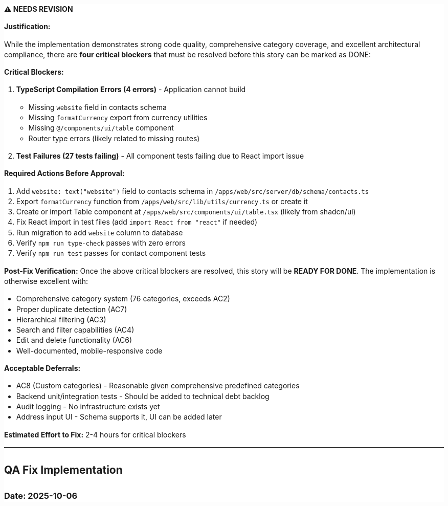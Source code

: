 **⚠️ NEEDS REVISION**

**Justification:**

While the implementation demonstrates strong code quality, comprehensive category coverage, and excellent architectural compliance, there are **four critical blockers** that must be resolved before this story can be marked as DONE:

**Critical Blockers:**

1. **TypeScript Compilation Errors (4 errors)** - Application cannot build
   - Missing `website` field in contacts schema
   - Missing `formatCurrency` export from currency utilities
   - Missing `@/components/ui/table` component
   - Router type errors (likely related to missing routes)

2. **Test Failures (27 tests failing)** - All component tests failing due to React import issue

**Required Actions Before Approval:**

1. Add `website: text("website")` field to contacts schema in `/apps/web/src/server/db/schema/contacts.ts`
2. Export `formatCurrency` function from `/apps/web/src/lib/utils/currency.ts` or create it
3. Create or import Table component at `/apps/web/src/components/ui/table.tsx` (likely from shadcn/ui)
4. Fix React import in test files (add `import React from "react"` if needed)
5. Run migration to add `website` column to database
6. Verify `npm run type-check` passes with zero errors
7. Verify `npm run test` passes for contact component tests

**Post-Fix Verification:**
Once the above critical blockers are resolved, this story will be **READY FOR DONE**. The implementation is otherwise excellent with:

- Comprehensive category system (76 categories, exceeds AC2)
- Proper duplicate detection (AC7)
- Hierarchical filtering (AC3)
- Search and filter capabilities (AC4)
- Edit and delete functionality (AC6)
- Well-documented, mobile-responsive code

**Acceptable Deferrals:**

- AC8 (Custom categories) - Reasonable given comprehensive predefined categories
- Backend unit/integration tests - Should be added to technical debt backlog
- Audit logging - No infrastructure exists yet
- Address input UI - Schema supports it, UI can be added later

**Estimated Effort to Fix:** 2-4 hours for critical blockers

---

## QA Fix Implementation

### Date: 2025-10-06
